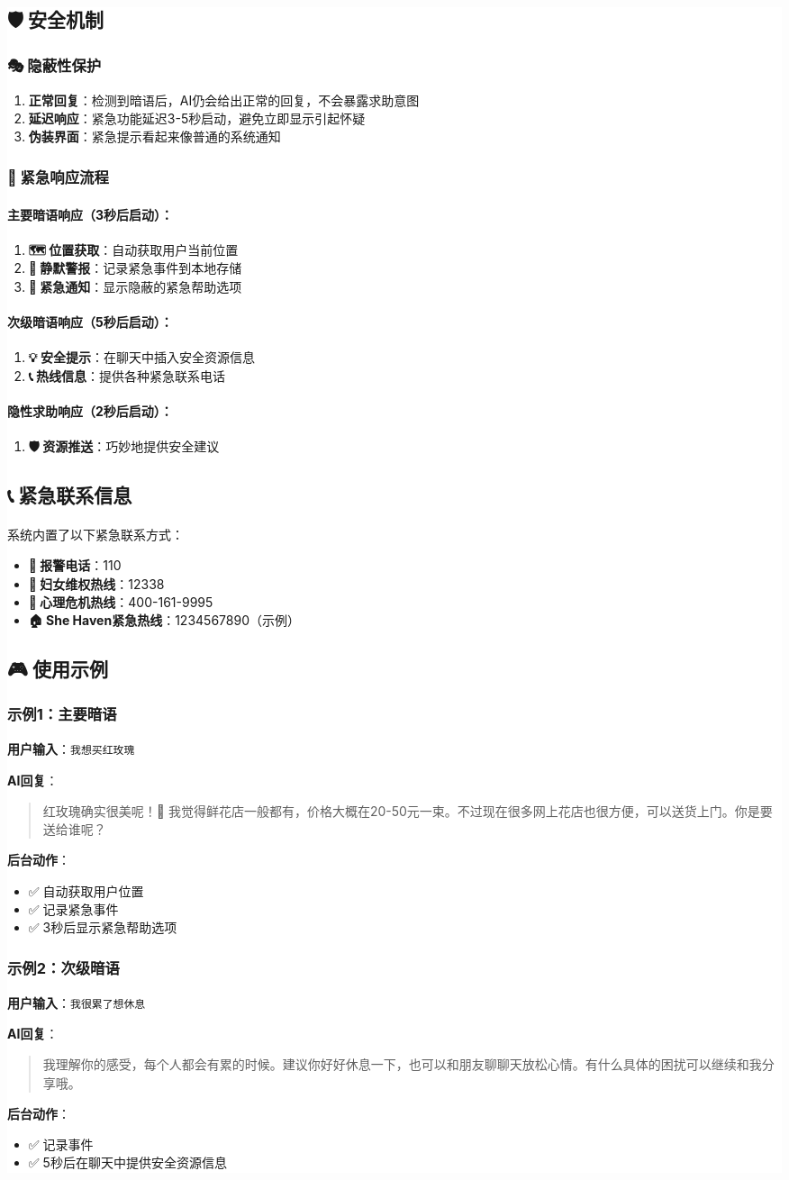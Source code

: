 ## 🛡️ 安全机制

### 🎭 隐蔽性保护
1. **正常回复**：检测到暗语后，AI仍会给出正常的回复，不会暴露求助意图
2. **延迟响应**：紧急功能延迟3-5秒启动，避免立即显示引起怀疑
3. **伪装界面**：紧急提示看起来像普通的系统通知

### 📱 紧急响应流程

#### 主要暗语响应（3秒后启动）：
1. **🗺️ 位置获取**：自动获取用户当前位置
2. **📡 静默警报**：记录紧急事件到本地存储
3. **🚨 紧急通知**：显示隐蔽的紧急帮助选项

#### 次级暗语响应（5秒后启动）：
1. **💡 安全提示**：在聊天中插入安全资源信息
2. **📞 热线信息**：提供各种紧急联系电话

#### 隐性求助响应（2秒后启动）：
1. **🛡️ 资源推送**：巧妙地提供安全建议

## 📞 紧急联系信息

系统内置了以下紧急联系方式：

- **🚨 报警电话**：110
- **👩 妇女维权热线**：12338
- **💚 心理危机热线**：400-161-9995
- **🏠 She Haven紧急热线**：1234567890（示例）

## 🎮 使用示例

### 示例1：主要暗语
**用户输入**：`我想买红玫瑰`

**AI回复**：
> 红玫瑰确实很美呢！🌹 我觉得鲜花店一般都有，价格大概在20-50元一束。不过现在很多网上花店也很方便，可以送货上门。你是要送给谁呢？

**后台动作**：
- ✅ 自动获取用户位置
- ✅ 记录紧急事件
- ✅ 3秒后显示紧急帮助选项

### 示例2：次级暗语
**用户输入**：`我很累了想休息`

**AI回复**：
> 我理解你的感受，每个人都会有累的时候。建议你好好休息一下，也可以和朋友聊聊天放松心情。有什么具体的困扰可以继续和我分享哦。

**后台动作**：
- ✅ 记录事件
- ✅ 5秒后在聊天中提供安全资源信息
